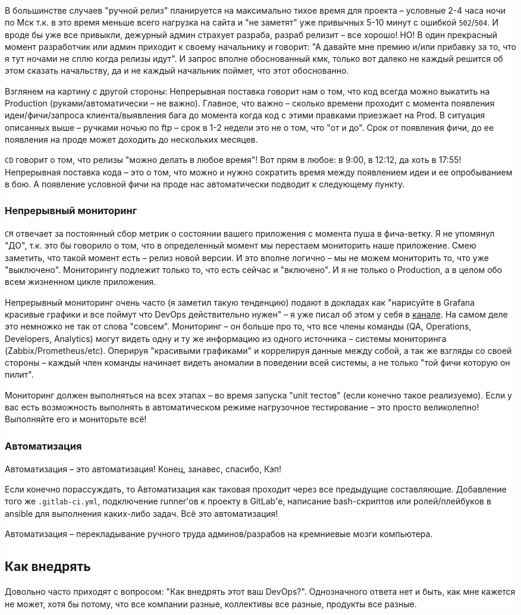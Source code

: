 В большинстве случаев "ручной релиз" планируется на максимально тихое время для проекта – условные 2-4 часа ночи по Мск т.к. в это время меньше всего нагрузка на сайта и "не заметят" уже привычных 5-10 минут с ошибкой `502`/`504`. И вроде бы уже все привыкли, дежурный админ страхует разраба, разраб релизит – все хорошо! НО! В один прекрасный момент разработчик или админ приходит к своему начальнику и говорит: "А давайте мне премию и/или прибавку за то, что я тут ночами не сплю когда релизы идут". И запрос вполне обоснованный кмк, только вот далеко не каждый решится об этом сказать начальству, да и не каждый начальник поймет, что этот обоснованно.

Взглянем на картину с другой стороны: Непрерывная поставка говорит нам о том, что код всегда можно выкатить на Production (руками/автоматически – не важно). Главное, что важно – сколько времени проходит с момента появления идеи/фичи/запроса клиента/выявления бага до момента когда код с этими правками приезжает на Prod. В ситуация описанных выше – ручками ночью по ftp – срок в 1-2 недели это не о том, что "от и до". Срок от появления фичи, до ее появления на проде может доходить до нескольких месяцев.

`CD` говорит о том, что релизы "можно делать в любое время"! Вот прям в любое: в 9:00, в 12:12, да хоть в 17:55! Непрерывная поставка кода – это о том, что можно и нужно сократить время между появлением идеи и ее опробыванием в бою. А появление условной фичи на проде нас автоматически подводит к следующему пункту.

### Непрерывный мониторинг

`CM` отвечает за постоянный сбор метрик о состоянии вашего приложения с момента пуша в фича-ветку. Я не упомянул "ДО", т.к. это бы говорило о том, что в определенный момент мы перестаем мониторить наше приложение. Смею заметить, что такой момент есть – релиз новой версии. И это вполне логично – мы не можем мониторить то, что уже "выключено". Мониторингу подлежит только то, что есть сейчас и "включено". И я не только о Production, а в целом обо всем жизненном цикле приложения.

Непрерывный мониторинг очень часто (я заметил такую тенденцию) подают в докладах как "нарисуйте в Grafana красивые графики и все поймут что DevOps действительно нужен" – я уже писал об этом у себя в [канале](https://t.me/jtprogru_channel/3768). На самом деле это немножко не так от слова "совсем". Мониторинг – он больше про то, что все члены команды (QA, Operations, Developers, Analytics) могут видеть одну и ту же информацию из одного источника – системы мониторинга (Zabbix/Prometheus/etc). Оперируя "красивыми графиками" и коррелируя данные между собой, а так же взгляды со своей стороны – каждый член команды начинает видеть аномалии в поведении всей системы, а не только "той фичи которую он пилит".

Мониторинг должен выполняться на всех этапах – во время запуска "unit тестов" (если конечно такое реализуемо). Если у вас есть возможность выполнять в автоматическом режиме нагрузочное тестирование – это просто великолепно! Выполняйте его и мониторьте всё!

### Автоматизация

Автоматизация – это автоматизация! Конец, занавес, спасибо, Кэп!

Если конечно порассуждать, то Автоматизация как таковая проходит через все предыдущие составляющие. Добавление того же `.gitlab-ci.yml`, подключение runner'ов к проекту в GitLab'е, написание bash-скриптов или ролей/плейбуков в ansible для выполнения каких-либо задач. Всё это автоматизация!

Автоматизация – перекладывание ручного труда админов/разрабов на кремниевые мозги компьютера.

## Как внедрять

Довольно часто приходят с вопросом: "Как внедрять этот ваш DevOps?". Однозначного ответа нет и быть, как мне кажется не может, хотя бы потому, что все компании разные, коллективы все разные, продукты все разные.
